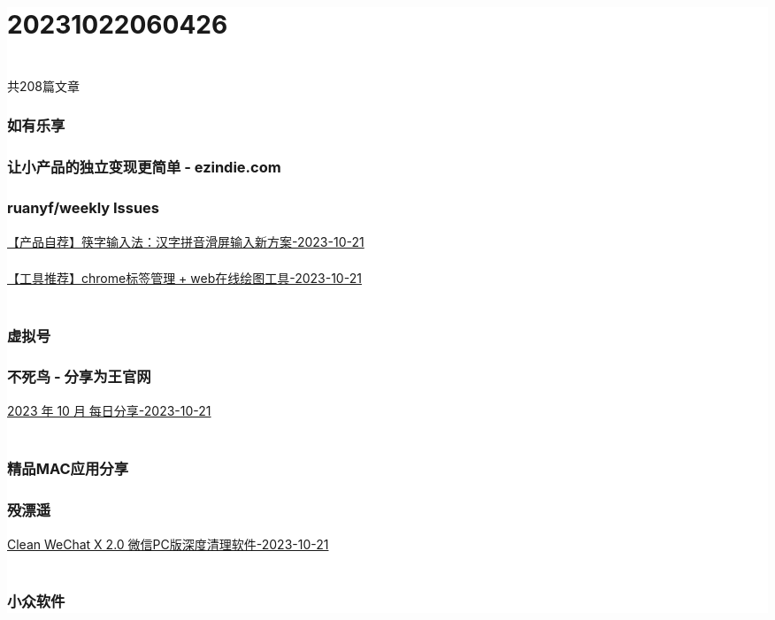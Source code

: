 <h1>20231022060426</h1><br/>共208篇文章






###  如有乐享







###  让小产品的独立变现更简单 - ezindie.com







###  ruanyf/weekly Issues

<a target=_blank rel=nofollow href="https://github.com/ruanyf/weekly/issues/3578" >【产品自荐】筷字输入法：汉字拼音滑屏输入新方案-2023-10-21</a><br/><br/><a target=_blank rel=nofollow href="https://github.com/ruanyf/weekly/issues/3577" >【工具推荐】chrome标签管理 + web在线绘图工具-2023-10-21</a><br/><br/>





###  虚拟号











###  不死鸟 - 分享为王官网

<a target=_blank rel=nofollow href="https://iui.su/178/" >2023 年 10 月 每日分享-2023-10-21</a><br/><br/>





###  精品MAC应用分享







###  殁漂遥

<a target=_blank rel=nofollow href="https://www.mpyit.com/cleanwechatx.html" >Clean WeChat X 2.0 微信PC版深度清理软件-2023-10-21</a><br/><br/>





###  小众软件

